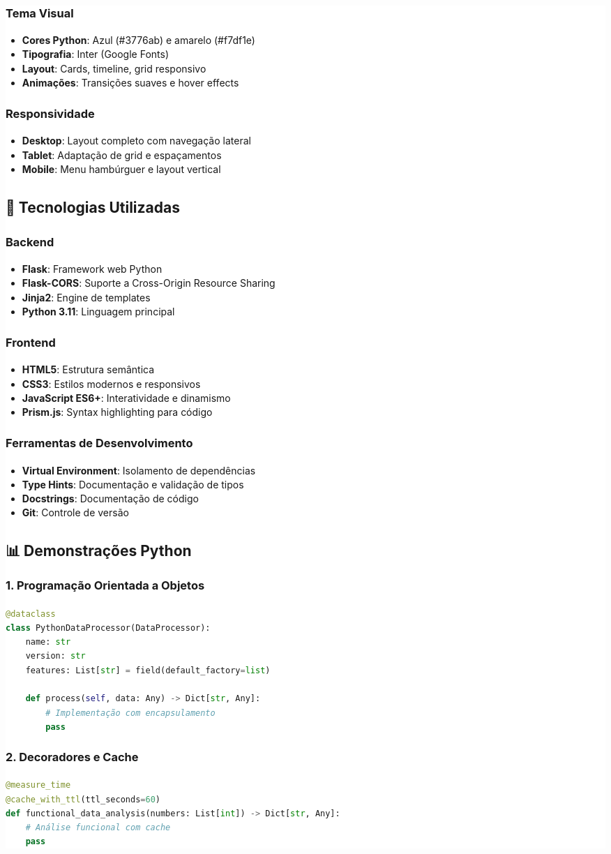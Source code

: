 ### Tema Visual
- **Cores Python**: Azul (#3776ab) e amarelo (#f7df1e)
- **Tipografia**: Inter (Google Fonts)
- **Layout**: Cards, timeline, grid responsivo
- **Animações**: Transições suaves e hover effects

### Responsividade
- **Desktop**: Layout completo com navegação lateral
- **Tablet**: Adaptação de grid e espaçamentos
- **Mobile**: Menu hambúrguer e layout vertical

## 🔧 Tecnologias Utilizadas

### Backend
- **Flask**: Framework web Python
- **Flask-CORS**: Suporte a Cross-Origin Resource Sharing
- **Jinja2**: Engine de templates
- **Python 3.11**: Linguagem principal

### Frontend
- **HTML5**: Estrutura semântica
- **CSS3**: Estilos modernos e responsivos
- **JavaScript ES6+**: Interatividade e dinamismo
- **Prism.js**: Syntax highlighting para código

### Ferramentas de Desenvolvimento
- **Virtual Environment**: Isolamento de dependências
- **Type Hints**: Documentação e validação de tipos
- **Docstrings**: Documentação de código
- **Git**: Controle de versão

## 📊 Demonstrações Python

### 1. Programação Orientada a Objetos
```python
@dataclass
class PythonDataProcessor(DataProcessor):
    name: str
    version: str
    features: List[str] = field(default_factory=list)
    
    def process(self, data: Any) -> Dict[str, Any]:
        # Implementação com encapsulamento
        pass
```

### 2. Decoradores e Cache
```python
@measure_time
@cache_with_ttl(ttl_seconds=60)
def functional_data_analysis(numbers: List[int]) -> Dict[str, Any]:
    # Análise funcional com cache
    pass
```

